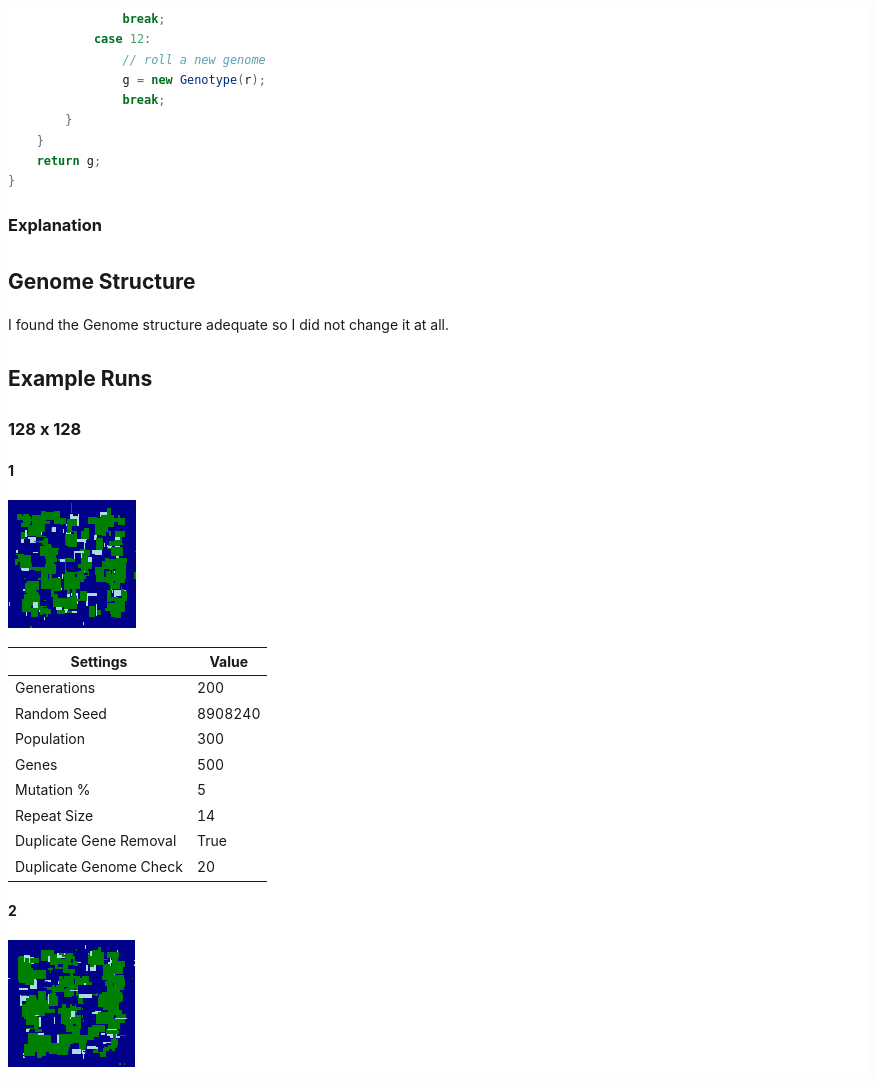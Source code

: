 ```csharp
                break;
            case 12:
                // roll a new genome
                g = new Genotype(r);
                break;
        }
    }
    return g;
}
```

### Explanation

## Genome Structure

I found the Genome structure adequate so I did not change it at all.

## Example Runs

### 128 x 128

#### 1

![](samples/128/1.png)

Settings|Value
-|-
Generations|200
Random Seed|8908240
Population|300
Genes|500
Mutation %|5
Repeat Size|14
Duplicate Gene Removal|True
Duplicate Genome Check|20

#### 2

![](samples/128/2.png)

